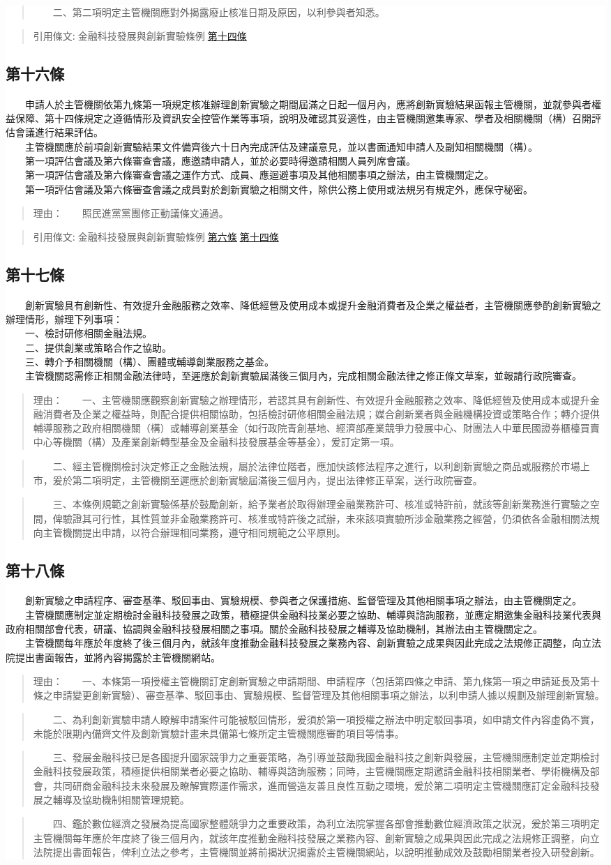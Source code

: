 > 　　二、第二項明定主管機關應對外揭露廢止核准日期及原因，以利參與者知悉。

> 引用條文: 金融科技發展與創新實驗條例 [第十四條](../../財政金融/金融/金融科技發展與創新實驗條例.md#第十四條-)



第十六條 
---------
　　申請人於主管機關依第九條第一項規定核准辦理創新實驗之期間屆滿之日起一個月內，應將創新實驗結果函報主管機關，並就參與者權益保障、第十四條規定之遵循情形及資訊安全控管作業等事項，說明及確認其妥適性，由主管機關邀集專家、學者及相關機關（構）召開評估會議進行結果評估。  
　　主管機關應於前項創新實驗結果文件備齊後六十日內完成評估及建議意見，並以書面通知申請人及副知相關機關（構）。  
　　第一項評估會議及第六條審查會議，應邀請申請人，並於必要時得邀請相關人員列席會議。  
　　第一項評估會議及第六條審查會議之運作方式、成員、應迴避事項及其他相關事項之辦法，由主管機關定之。  
　　第一項評估會議及第六條審查會議之成員對於創新實驗之相關文件，除供公務上使用或法規另有規定外，應保守秘密。  
> 理由：　　照民進黨黨團修正動議條文通過。

> 引用條文: 金融科技發展與創新實驗條例 [第六條](../../財政金融/金融/金融科技發展與創新實驗條例.md#第六條-) [第十四條](../../財政金融/金融/金融科技發展與創新實驗條例.md#第十四條-)



第十七條 
---------
　　創新實驗具有創新性、有效提升金融服務之效率、降低經營及使用成本或提升金融消費者及企業之權益者，主管機關應參酌創新實驗之辦理情形，辦理下列事項：  
　　一、檢討研修相關金融法規。  
　　二、提供創業或策略合作之協助。  
　　三、轉介予相關機關（構）、團體或輔導創業服務之基金。  
　　主管機關認需修正相關金融法律時，至遲應於創新實驗屆滿後三個月內，完成相關金融法律之修正條文草案，並報請行政院審查。  
> 理由：　　一、主管機關應觀察創新實驗之辦理情形，若認其具有創新性、有效提升金融服務之效率、降低經營及使用成本或提升金融消費者及企業之權益時，則配合提供相關協助，包括檢討研修相關金融法規；媒合創新業者與金融機構投資或策略合作；轉介提供輔導服務之政府相關機關（構）或輔導創業基金（如行政院青創基地、經濟部產業競爭力發展中心、財團法人中華民國證券櫃檯買賣中心等機關（構）及產業創新轉型基金及金融科技發展基金等基金），爰訂定第一項。

> 　　二、經主管機關檢討決定修正之金融法規，屬於法律位階者，應加快該修法程序之進行，以利創新實驗之商品或服務於市場上市，爰於第二項明定，主管機關至遲應於創新實驗屆滿後三個月內，提出法律修正草案，送行政院審查。

> 　　三、本條例規範之創新實驗係基於鼓勵創新，給予業者於取得辦理金融業務許可、核准或特許前，就該等創新業務進行實驗之空間，俾驗證其可行性，其性質並非金融業務許可、核准或特許後之試辦，未來該項實驗所涉金融業務之經營，仍須依各金融相關法規向主管機關提出申請，以符合辦理相同業務，遵守相同規範之公平原則。



第十八條 
---------
　　創新實驗之申請程序、審查基準、駁回事由、實驗規模、參與者之保護措施、監督管理及其他相關事項之辦法，由主管機關定之。  
　　主管機關應制定並定期檢討金融科技發展之政策，積極提供金融科技業必要之協助、輔導與諮詢服務，並應定期邀集金融科技業代表與政府相關部會代表，研議、協調與金融科技發展相關之事項。關於金融科技發展之輔導及協助機制，其辦法由主管機關定之。  
　　主管機關每年應於年度終了後三個月內，就該年度推動金融科技發展之業務內容、創新實驗之成果與因此完成之法規修正調整，向立法院提出書面報告，並將內容揭露於主管機關網站。  
> 理由：　　一、本條第一項授權主管機關訂定創新實驗之申請期間、申請程序（包括第四條之申請、第九條第一項之申請延長及第十條之申請變更創新實驗）、審查基準、駁回事由、實驗規模、監督管理及其他相關事項之辦法，以利申請人據以規劃及辦理創新實驗。

> 　　二、為利創新實驗申請人瞭解申請案件可能被駁回情形，爰須於第一項授權之辦法中明定駁回事項，如申請文件內容虛偽不實，未能於限期內備齊文件及創新實驗計畫未具備第七條所定主管機關應審酌項目等情事。

> 　　三、發展金融科技已是各國提升國家競爭力之重要策略，為引導並鼓勵我國金融科技之創新與發展，主管機關應制定並定期檢討金融科技發展政策，積極提供相關業者必要之協助、輔導與諮詢服務；同時，主管機關應定期邀請金融科技相關業者、學術機構及部會，共同研商金融科技未來發展及瞭解實際運作需求，進而營造友善且良性互動之環境，爰於第二項明定主管機關應訂定金融科技發展之輔導及協助機制相關管理規範。

> 　　四、鑑於數位經濟之發展為提高國家整體競爭力之重要政策，為利立法院掌握各部會推動數位經濟政策之狀況，爰於第三項明定主管機關每年應於年度終了後三個月內，就該年度推動金融科技發展之業務內容、創新實驗之成果與因此完成之法規修正調整，向立法院提出書面報告，俾利立法之參考，主管機關並將前揭狀況揭露於主管機關網站，以說明推動成效及鼓勵相關業者投入研發創新。


